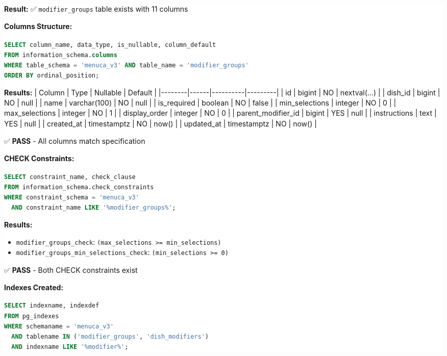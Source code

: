 **Result:** ✅ `modifier_groups` table exists with 11 columns

**Columns Structure:**
```sql
SELECT column_name, data_type, is_nullable, column_default
FROM information_schema.columns
WHERE table_schema = 'menuca_v3' AND table_name = 'modifier_groups'
ORDER BY ordinal_position;
```

**Results:**
| Column | Type | Nullable | Default |
|--------|------|----------|---------|
| id | bigint | NO | nextval(...) |
| dish_id | bigint | NO | null |
| name | varchar(100) | NO | null |
| is_required | boolean | NO | false |
| min_selections | integer | NO | 0 |
| max_selections | integer | NO | 1 |
| display_order | integer | NO | 0 |
| parent_modifier_id | bigint | YES | null |
| instructions | text | YES | null |
| created_at | timestamptz | NO | now() |
| updated_at | timestamptz | NO | now() |

✅ **PASS** - All columns match specification

**CHECK Constraints:**
```sql
SELECT constraint_name, check_clause
FROM information_schema.check_constraints
WHERE constraint_schema = 'menuca_v3' 
  AND constraint_name LIKE '%modifier_groups%';
```

**Results:**
- `modifier_groups_check`: `(max_selections >= min_selections)`
- `modifier_groups_min_selections_check`: `(min_selections >= 0)`

✅ **PASS** - Both CHECK constraints exist

**Indexes Created:**
```sql
SELECT indexname, indexdef
FROM pg_indexes
WHERE schemaname = 'menuca_v3' 
  AND tablename IN ('modifier_groups', 'dish_modifiers')
  AND indexname LIKE '%modifier%';
```
